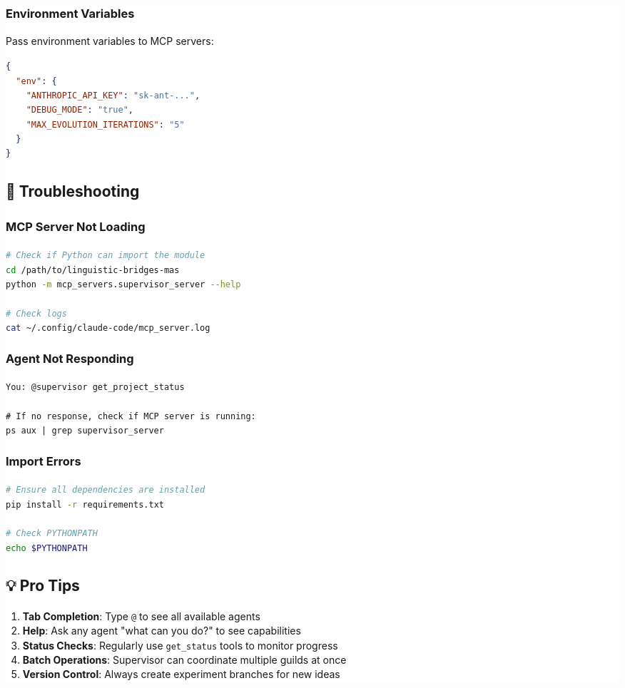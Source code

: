 ### Environment Variables

Pass environment variables to MCP servers:

```json
{
  "env": {
    "ANTHROPIC_API_KEY": "sk-ant-...",
    "DEBUG_MODE": "true",
    "MAX_EVOLUTION_ITERATIONS": "5"
  }
}
```

## 🐛 Troubleshooting

### MCP Server Not Loading

```bash
# Check if Python can import the module
cd /path/to/linguistic-bridges-mas
python -m mcp_servers.supervisor_server --help

# Check logs
cat ~/.config/claude-code/mcp_server.log
```

### Agent Not Responding

```
You: @supervisor get_project_status

# If no response, check if MCP server is running:
ps aux | grep supervisor_server
```

### Import Errors

```bash
# Ensure all dependencies are installed
pip install -r requirements.txt

# Check PYTHONPATH
echo $PYTHONPATH
```

## 💡 Pro Tips

1. **Tab Completion**: Type `@` to see all available agents
2. **Help**: Ask any agent "what can you do?" to see capabilities
3. **Status Checks**: Regularly use `get_status` tools to monitor progress
4. **Batch Operations**: Supervisor can coordinate multiple guilds at once
5. **Version Control**: Always create experiment branches for new ideas
